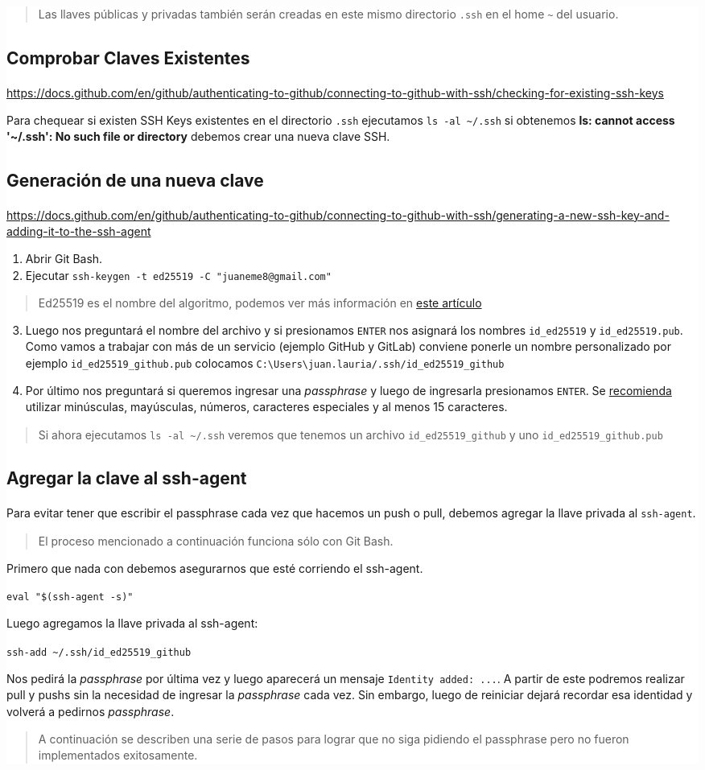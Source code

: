 > Las llaves públicas y privadas también serán creadas en este mismo directorio `.ssh` en el home `~` del usuario. 

## Comprobar Claves Existentes
https://docs.github.com/en/github/authenticating-to-github/connecting-to-github-with-ssh/checking-for-existing-ssh-keys

Para chequear si existen SSH Keys existentes en el directorio `.ssh` ejecutamos `ls -al ~/.ssh` si obtenemos  **ls: cannot access '~/.ssh': No such file or directory** debemos crear una nueva clave SSH.

## Generación de una nueva clave
https://docs.github.com/en/github/authenticating-to-github/connecting-to-github-with-ssh/generating-a-new-ssh-key-and-adding-it-to-the-ssh-agent

1. Abrir Git Bash.
2. Ejecutar `ssh-keygen -t ed25519 -C "juaneme8@gmail.com"`

> Ed25519 es el nombre del algoritmo, podemos ver más información en [este artículo](https://medium.com/risan/upgrade-your-ssh-key-to-ed25519-c6e8d60d3c54)

3. Luego nos preguntará el nombre del archivo y si presionamos `ENTER` nos asignará los nombres `id_ed25519` y `id_ed25519.pub`. 
Como vamos a trabajar con más de un servicio (ejemplo GitHub y GitLab) conviene ponerle un nombre personalizado por ejemplo `id_ed25519_github.pub` colocamos `C:\Users\juan.lauria/.ssh/id_ed25519_github`


5. Por último nos preguntará si queremos ingresar una *passphrase* y luego de ingresarla presionamos `ENTER`. Se [recomienda](https://www.ssh.com/academy/ssh/passphrase) utilizar minúsculas, mayúsculas, números, caracteres especiales y al menos 15 caracteres.

> Si ahora ejecutamos `ls -al ~/.ssh` veremos que tenemos un archivo `id_ed25519_github` y uno `id_ed25519_github.pub`

## Agregar la clave al ssh-agent
Para evitar tener que escribir el passphrase cada vez que hacemos un push o pull, debemos agregar la llave privada al `ssh-agent`. 

> El proceso mencionado a continuación funciona sólo con Git Bash.

Primero que nada con debemos asegurarnos que esté corriendo el ssh-agent.
```shell
eval "$(ssh-agent -s)"
```
Luego agregamos la llave privada al ssh-agent:
```shell
ssh-add ~/.ssh/id_ed25519_github
```
Nos pedirá la *passphrase* por última vez y luego aparecerá un mensaje `Identity added: ...`. A partir de este podremos realizar pull y pushs sin la necesidad de ingresar la *passphrase* cada vez. Sin embargo, luego de reiniciar dejará recordar esa identidad y volverá a pedirnos *passphrase*.

> A continuación se describen una serie de pasos para lograr que no siga pidiendo el passphrase pero no fueron implementados exitosamente.
